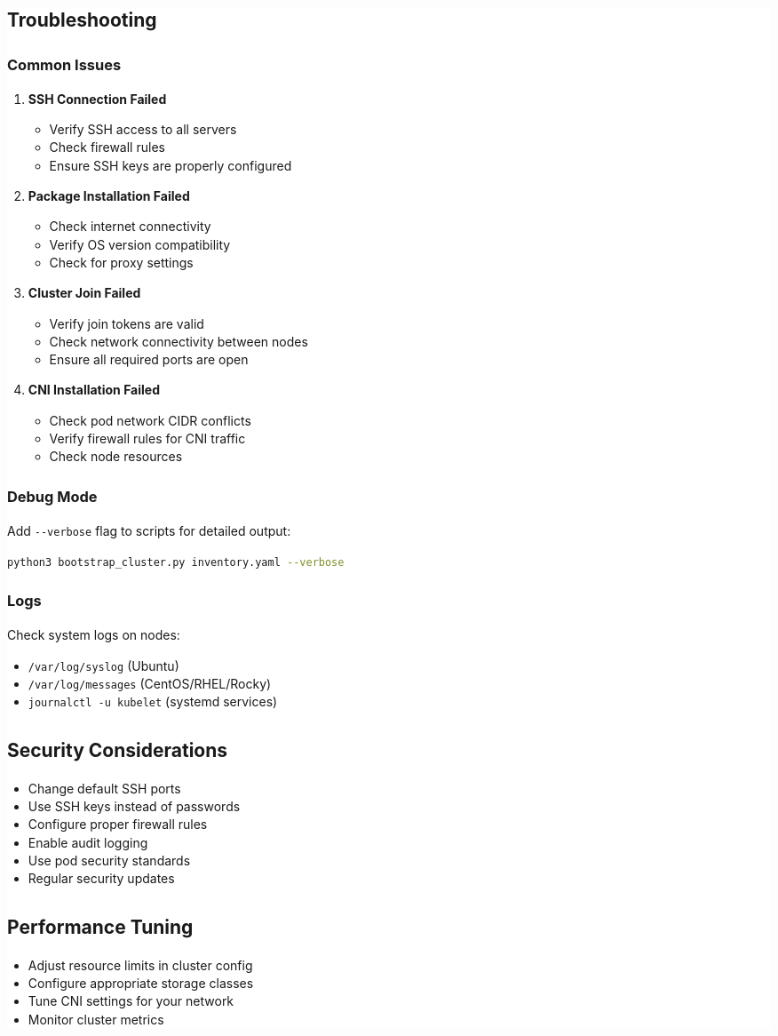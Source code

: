 ## Troubleshooting

### Common Issues

1. **SSH Connection Failed**
   - Verify SSH access to all servers
   - Check firewall rules
   - Ensure SSH keys are properly configured

2. **Package Installation Failed**
   - Check internet connectivity
   - Verify OS version compatibility
   - Check for proxy settings

3. **Cluster Join Failed**
   - Verify join tokens are valid
   - Check network connectivity between nodes
   - Ensure all required ports are open

4. **CNI Installation Failed**
   - Check pod network CIDR conflicts
   - Verify firewall rules for CNI traffic
   - Check node resources

### Debug Mode

Add `--verbose` flag to scripts for detailed output:

```bash
python3 bootstrap_cluster.py inventory.yaml --verbose
```

### Logs

Check system logs on nodes:
- `/var/log/syslog` (Ubuntu)
- `/var/log/messages` (CentOS/RHEL/Rocky)
- `journalctl -u kubelet` (systemd services)

## Security Considerations

- Change default SSH ports
- Use SSH keys instead of passwords
- Configure proper firewall rules
- Enable audit logging
- Use pod security standards
- Regular security updates

## Performance Tuning

- Adjust resource limits in cluster config
- Configure appropriate storage classes
- Tune CNI settings for your network
- Monitor cluster metrics
